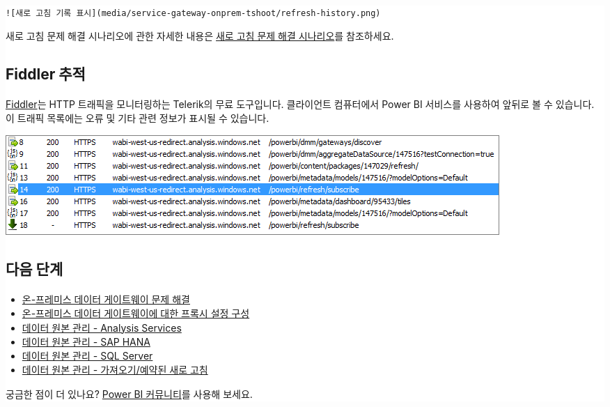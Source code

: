     ![새로 고침 기록 표시](media/service-gateway-onprem-tshoot/refresh-history.png)

새로 고침 문제 해결 시나리오에 관한 자세한 내용은 [새로 고침 문제 해결 시나리오](refresh-troubleshooting-refresh-scenarios.md)를 참조하세요.

## <a name="fiddler-trace"></a>Fiddler 추적

[Fiddler](https://www.telerik.com/fiddler)는 HTTP 트래픽을 모니터링하는 Telerik의 무료 도구입니다. 클라이언트 컴퓨터에서 Power BI 서비스를 사용하여 앞뒤로 볼 수 있습니다. 이 트래픽 목록에는 오류 및 기타 관련 정보가 표시될 수 있습니다.

![Fiddler 추적 사용](media/service-gateway-onprem-tshoot/fiddler.png)

## <a name="next-steps"></a>다음 단계

* [온-프레미스 데이터 게이트웨이 문제 해결](/data-integration/gateway/service-gateway-tshoot)
* [온-프레미스 데이터 게이트웨이에 대한 프록시 설정 구성](/data-integration/gateway/service-gateway-proxy)  
* [데이터 원본 관리 - Analysis Services](service-gateway-enterprise-manage-ssas.md)  
* [데이터 원본 관리 - SAP HANA](service-gateway-enterprise-manage-sap.md)  
* [데이터 원본 관리 - SQL Server](service-gateway-enterprise-manage-sql.md)  
* [데이터 원본 관리 - 가져오기/예약된 새로 고침](service-gateway-enterprise-manage-scheduled-refresh.md)  

궁금한 점이 더 있나요? [Power BI 커뮤니티](https://community.powerbi.com/)를 사용해 보세요.